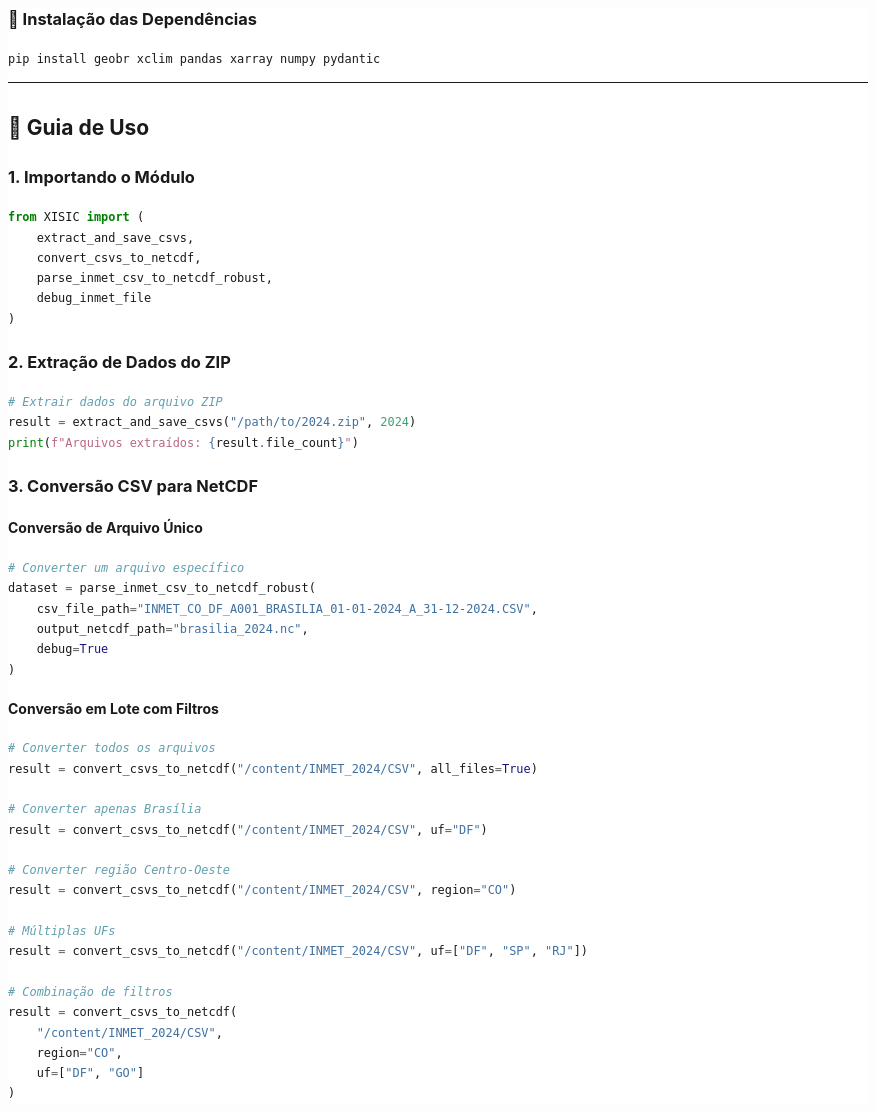 ### 🚀 Instalação das Dependências

```bash
pip install geobr xclim pandas xarray numpy pydantic
```

---

## 📖 Guia de Uso

### 1. Importando o Módulo

```python
from XISIC import (
    extract_and_save_csvs,
    convert_csvs_to_netcdf,
    parse_inmet_csv_to_netcdf_robust,
    debug_inmet_file
)
```

### 2. Extração de Dados do ZIP

```python
# Extrair dados do arquivo ZIP
result = extract_and_save_csvs("/path/to/2024.zip", 2024)
print(f"Arquivos extraídos: {result.file_count}")
```

### 3. Conversão CSV para NetCDF

#### Conversão de Arquivo Único
```python
# Converter um arquivo específico
dataset = parse_inmet_csv_to_netcdf_robust(
    csv_file_path="INMET_CO_DF_A001_BRASILIA_01-01-2024_A_31-12-2024.CSV",
    output_netcdf_path="brasilia_2024.nc",
    debug=True
)
```

#### Conversão em Lote com Filtros
```python
# Converter todos os arquivos
result = convert_csvs_to_netcdf("/content/INMET_2024/CSV", all_files=True)

# Converter apenas Brasília
result = convert_csvs_to_netcdf("/content/INMET_2024/CSV", uf="DF")

# Converter região Centro-Oeste
result = convert_csvs_to_netcdf("/content/INMET_2024/CSV", region="CO")

# Múltiplas UFs
result = convert_csvs_to_netcdf("/content/INMET_2024/CSV", uf=["DF", "SP", "RJ"])

# Combinação de filtros
result = convert_csvs_to_netcdf(
    "/content/INMET_2024/CSV",
    region="CO", 
    uf=["DF", "GO"]
)
```
